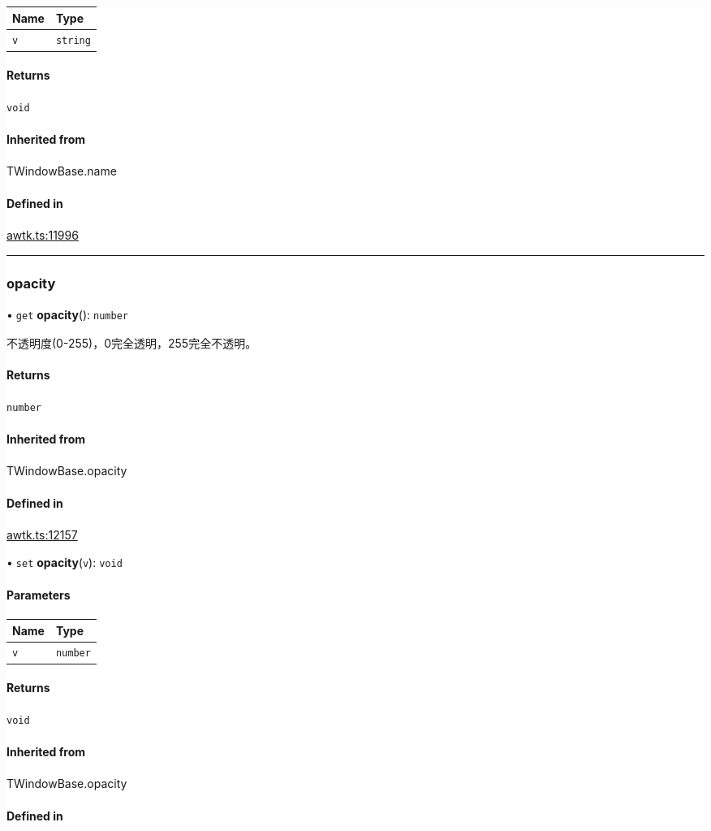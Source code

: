 | Name | Type |
| :------ | :------ |
| `v` | `string` |

#### Returns

`void`

#### Inherited from

TWindowBase.name

#### Defined in

[awtk.ts:11996](https://github.com/zlgopen/awtk-binding/blob/c57d9273/tools/code_gen/js/output/awtk.ts#L11996)

___

### opacity

• `get` **opacity**(): `number`

不透明度(0-255)，0完全透明，255完全不透明。

#### Returns

`number`

#### Inherited from

TWindowBase.opacity

#### Defined in

[awtk.ts:12157](https://github.com/zlgopen/awtk-binding/blob/c57d9273/tools/code_gen/js/output/awtk.ts#L12157)

• `set` **opacity**(`v`): `void`

#### Parameters

| Name | Type |
| :------ | :------ |
| `v` | `number` |

#### Returns

`void`

#### Inherited from

TWindowBase.opacity

#### Defined in
